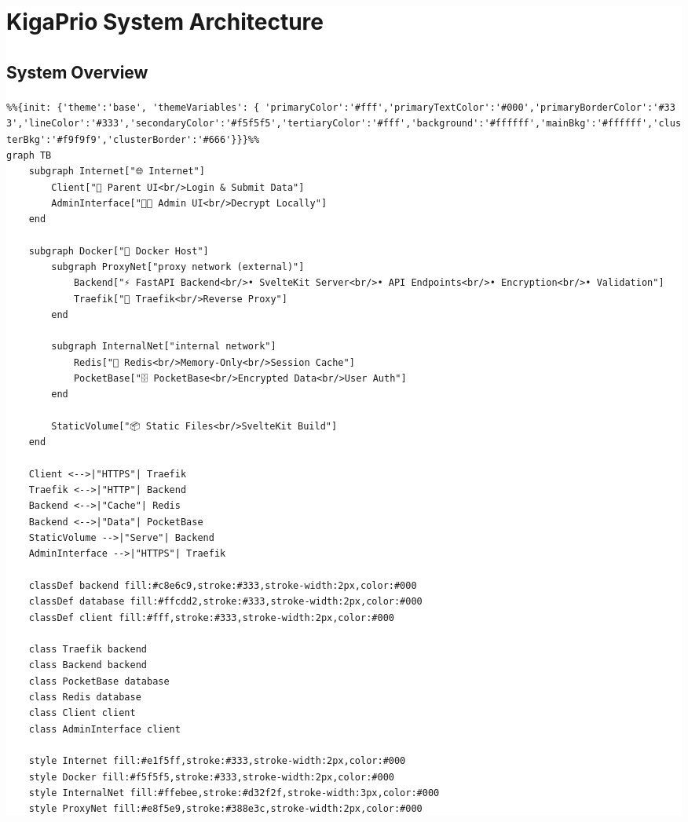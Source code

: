 # KigaPrio System Architecture

## System Overview

```mermaid
%%{init: {'theme':'base', 'themeVariables': { 'primaryColor':'#fff','primaryTextColor':'#000','primaryBorderColor':'#333','lineColor':'#333','secondaryColor':'#f5f5f5','tertiaryColor':'#fff','background':'#ffffff','mainBkg':'#ffffff','clusterBkg':'#f9f9f9','clusterBorder':'#666'}}}%%
graph TB
    subgraph Internet["🌐 Internet"]
        Client["👤 Parent UI<br/>Login & Submit Data"]
        AdminInterface["👨‍💼 Admin UI<br/>Decrypt Locally"]
    end

    subgraph Docker["🐳 Docker Host"]
        subgraph ProxyNet["proxy network (external)"]
            Backend["⚡ FastAPI Backend<br/>• SvelteKit Server<br/>• API Endpoints<br/>• Encryption<br/>• Validation"]
            Traefik["🔀 Traefik<br/>Reverse Proxy"]
        end
        
        subgraph InternalNet["internal network"]
            Redis["💾 Redis<br/>Memory-Only<br/>Session Cache"]
            PocketBase["🗄️ PocketBase<br/>Encrypted Data<br/>User Auth"]
        end
        
        StaticVolume["📦 Static Files<br/>SvelteKit Build"]
    end

    Client <-->|"HTTPS"| Traefik
    Traefik <-->|"HTTP"| Backend
    Backend <-->|"Cache"| Redis
    Backend <-->|"Data"| PocketBase
    StaticVolume -->|"Serve"| Backend
    AdminInterface -->|"HTTPS"| Traefik

    classDef backend fill:#c8e6c9,stroke:#333,stroke-width:2px,color:#000
    classDef database fill:#ffcdd2,stroke:#333,stroke-width:2px,color:#000
    classDef client fill:#fff,stroke:#333,stroke-width:2px,color:#000

    class Traefik backend
    class Backend backend
    class PocketBase database
    class Redis database
    class Client client
    class AdminInterface client

    style Internet fill:#e1f5ff,stroke:#333,stroke-width:2px,color:#000
    style Docker fill:#f5f5f5,stroke:#333,stroke-width:2px,color:#000
    style InternalNet fill:#ffebee,stroke:#d32f2f,stroke-width:3px,color:#000
    style ProxyNet fill:#e8f5e9,stroke:#388e3c,stroke-width:2px,color:#000
```
